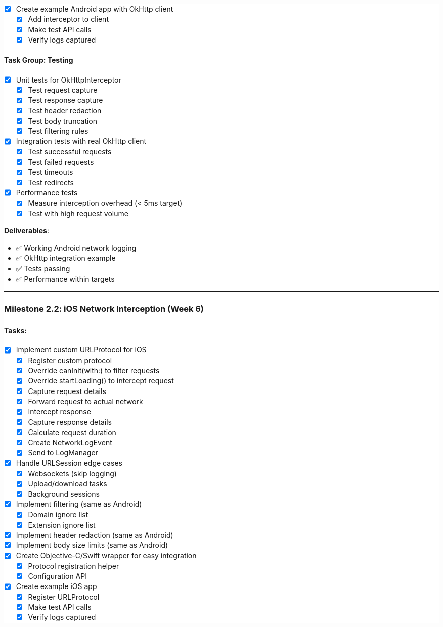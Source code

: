 - [x] Create example Android app with OkHttp client
  - [x] Add interceptor to client
  - [x] Make test API calls
  - [x] Verify logs captured

#### Task Group: Testing
- [x] Unit tests for OkHttpInterceptor
  - [x] Test request capture
  - [x] Test response capture
  - [x] Test header redaction
  - [x] Test body truncation
  - [x] Test filtering rules
- [x] Integration tests with real OkHttp client
  - [x] Test successful requests
  - [x] Test failed requests
  - [x] Test timeouts
  - [x] Test redirects
- [x] Performance tests
  - [x] Measure interception overhead (< 5ms target)
  - [x] Test with high request volume

**Deliverables**:
- ✅ Working Android network logging
- ✅ OkHttp integration example
- ✅ Tests passing
- ✅ Performance within targets

---

### Milestone 2.2: iOS Network Interception (Week 6)

#### Tasks:
- [x] Implement custom URLProtocol for iOS
  - [x] Register custom protocol
  - [x] Override canInit(with:) to filter requests
  - [x] Override startLoading() to intercept request
  - [x] Capture request details
  - [x] Forward request to actual network
  - [x] Intercept response
  - [x] Capture response details
  - [x] Calculate request duration
  - [x] Create NetworkLogEvent
  - [x] Send to LogManager
- [x] Handle URLSession edge cases
  - [x] Websockets (skip logging)
  - [x] Upload/download tasks
  - [x] Background sessions
- [x] Implement filtering (same as Android)
  - [x] Domain ignore list
  - [x] Extension ignore list
- [x] Implement header redaction (same as Android)
- [x] Implement body size limits (same as Android)
- [x] Create Objective-C/Swift wrapper for easy integration
  - [x] Protocol registration helper
  - [x] Configuration API
- [x] Create example iOS app
  - [x] Register URLProtocol
  - [x] Make test API calls
  - [x] Verify logs captured

